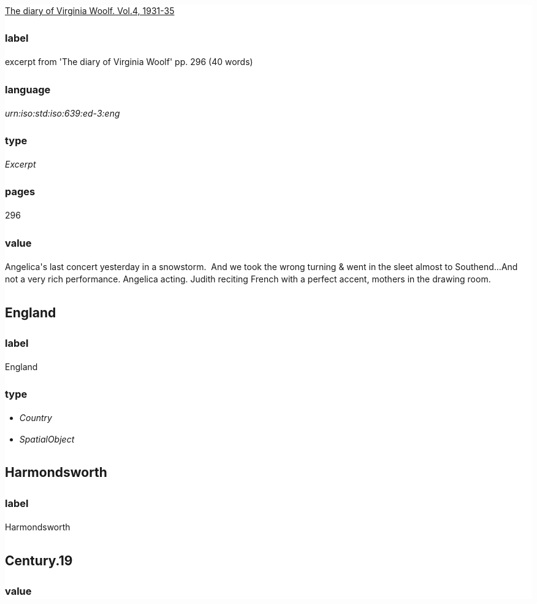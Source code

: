 
[The diary of Virginia Woolf. Vol.4, 1931-35](#The-diary-of-Virginia-Woolf.-Vol.4-1931-35)

### label


excerpt from 'The diary of Virginia Woolf' pp. 296 (40 words)

### language


*urn:iso:std:iso:639:ed-3:eng*

### type


*Excerpt*

### pages


296

### value


<p>Angelica's last concert yesterday in a snowstorm.&nbsp; And we took the wrong turning &amp; went in the sleet almost to Southend...And not a very rich performance. Angelica acting. Judith reciting French with a perfect accent, mothers in the drawing room.</p>

## England

### label


England

### type

 - *Country*

 - *SpatialObject*

## Harmondsworth

### label


Harmondsworth

## Century.19

### value


